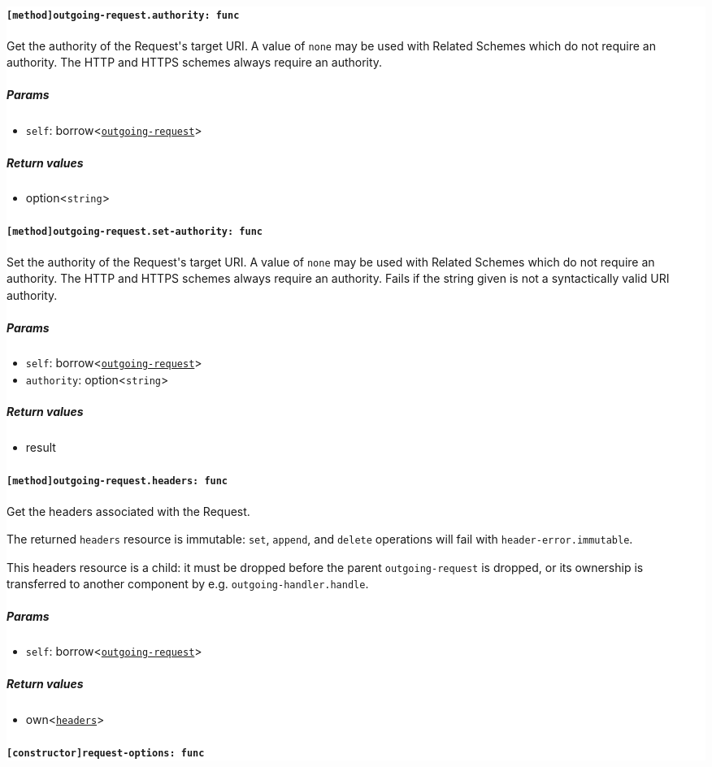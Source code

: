 #### <a id="method_outgoing_request_authority"></a>`[method]outgoing-request.authority: func`

Get the authority of the Request's target URI. A value of `none` may be used
with Related Schemes which do not require an authority. The HTTP and
HTTPS schemes always require an authority.

##### Params

- <a id="method_outgoing_request_authority.self"></a>`self`: borrow<[`outgoing-request`](#outgoing_request)>

##### Return values

- <a id="method_outgoing_request_authority.0"></a> option<`string`>

#### <a id="method_outgoing_request_set_authority"></a>`[method]outgoing-request.set-authority: func`

Set the authority of the Request's target URI. A value of `none` may be used
with Related Schemes which do not require an authority. The HTTP and
HTTPS schemes always require an authority. Fails if the string given is
not a syntactically valid URI authority.

##### Params

- <a id="method_outgoing_request_set_authority.self"></a>`self`: borrow<[`outgoing-request`](#outgoing_request)>
- <a id="method_outgoing_request_set_authority.authority"></a>`authority`: option<`string`>

##### Return values

- <a id="method_outgoing_request_set_authority.0"></a> result

#### <a id="method_outgoing_request_headers"></a>`[method]outgoing-request.headers: func`

Get the headers associated with the Request.

The returned `headers` resource is immutable: `set`, `append`, and
`delete` operations will fail with `header-error.immutable`.

This headers resource is a child: it must be dropped before the parent
`outgoing-request` is dropped, or its ownership is transferred to
another component by e.g. `outgoing-handler.handle`.

##### Params

- <a id="method_outgoing_request_headers.self"></a>`self`: borrow<[`outgoing-request`](#outgoing_request)>

##### Return values

- <a id="method_outgoing_request_headers.0"></a> own<[`headers`](#headers)>

#### <a id="constructor_request_options"></a>`[constructor]request-options: func`
